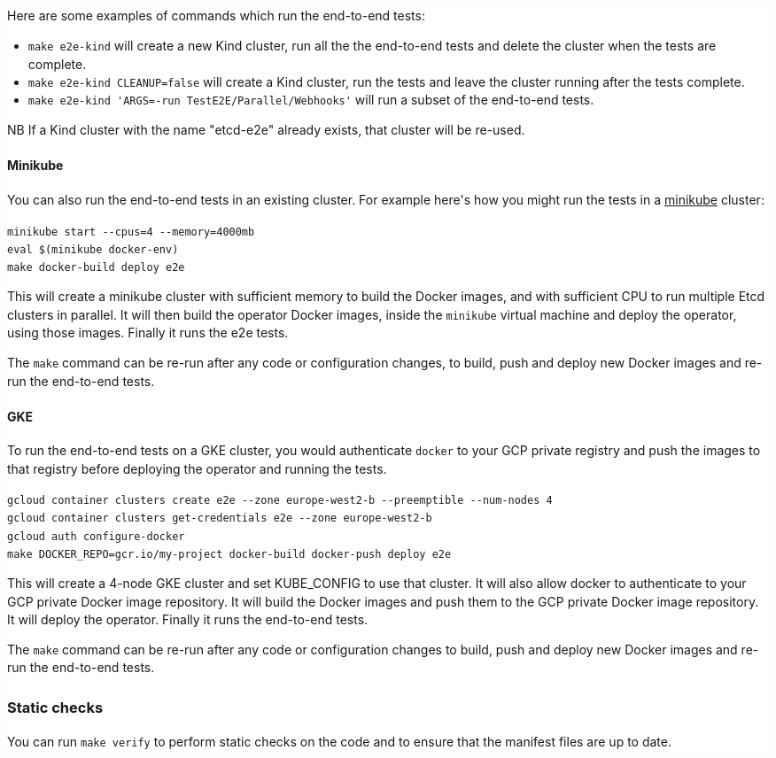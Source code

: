 Here are some examples of commands which run the end-to-end tests:
 * `make e2e-kind` will create a new Kind cluster, run all the the end-to-end tests and delete the cluster when the tests are complete.
 * `make e2e-kind CLEANUP=false` will create a Kind cluster, run the tests and leave the cluster running after the tests complete.
 * `make e2e-kind 'ARGS=-run TestE2E/Parallel/Webhooks'` will run a subset of the end-to-end tests.

NB If a Kind cluster with the name "etcd-e2e" already exists, that cluster will be re-used.

#### Minikube

You can also run the end-to-end tests in an existing cluster.
For example here's how you might run the tests in a [minikube](https://minikube.sigs.k8s.io/) cluster:

```
minikube start --cpus=4 --memory=4000mb
eval $(minikube docker-env)
make docker-build deploy e2e
```

This will create a minikube cluster with sufficient memory to build the Docker images,
and with sufficient CPU to run multiple Etcd clusters in parallel.
It will then build the operator Docker images, inside the `minikube` virtual machine
and deploy the operator, using those images.
Finally it runs the e2e tests.

The `make` command can be re-run after any code or configuration changes,
to build, push and deploy new Docker images and re-run the end-to-end tests.

#### GKE

To run the end-to-end tests on a GKE cluster, you would authenticate `docker` to your GCP private registry
and push the images to that registry before deploying the operator and running the tests.

```
gcloud container clusters create e2e --zone europe-west2-b --preemptible --num-nodes 4
gcloud container clusters get-credentials e2e --zone europe-west2-b
gcloud auth configure-docker
make DOCKER_REPO=gcr.io/my-project docker-build docker-push deploy e2e
```

This will create a 4-node GKE cluster and set KUBE_CONFIG to use that cluster.
It will also allow docker to authenticate to your GCP private Docker image repository.
It will build the Docker images and push them to the GCP private Docker image repository.
It will deploy the operator.
Finally it runs the end-to-end tests.

The `make` command can be re-run after any code or configuration changes
to build, push and deploy new Docker images and re-run the end-to-end tests.

### Static checks

You can run ``make verify`` to perform static checks on the code and to ensure that the manifest files are up to date.
